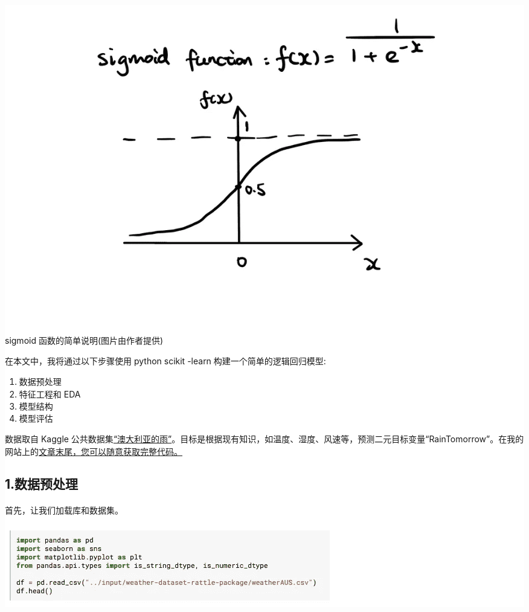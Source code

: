 ![](img/a55a6b17345c0a3bc3c097b458a50c80.png)

sigmoid 函数的简单说明(图片由作者提供)

在本文中，我将通过以下步骤使用 python scikit -learn 构建一个简单的逻辑回归模型:

1.  数据预处理
2.  特征工程和 EDA
3.  模型结构
4.  模型评估

数据取自 Kaggle 公共数据集[“澳大利亚的雨”](https://www.kaggle.com/jsphyg/weather-dataset-rattle-package)。目标是根据现有知识，如温度、湿度、风速等，预测二元目标变量“RainTomorrow”。在我的网站上的[文章末尾，您可以随意获取完整代码。](https://www.visual-design.net/post/simple-logistic-regression-using-python-scikit-learn)

## 1.数据预处理

首先，让我们加载库和数据集。

![](img/4c6cb327c774c51d08a0f2dda1441cc9.png)
